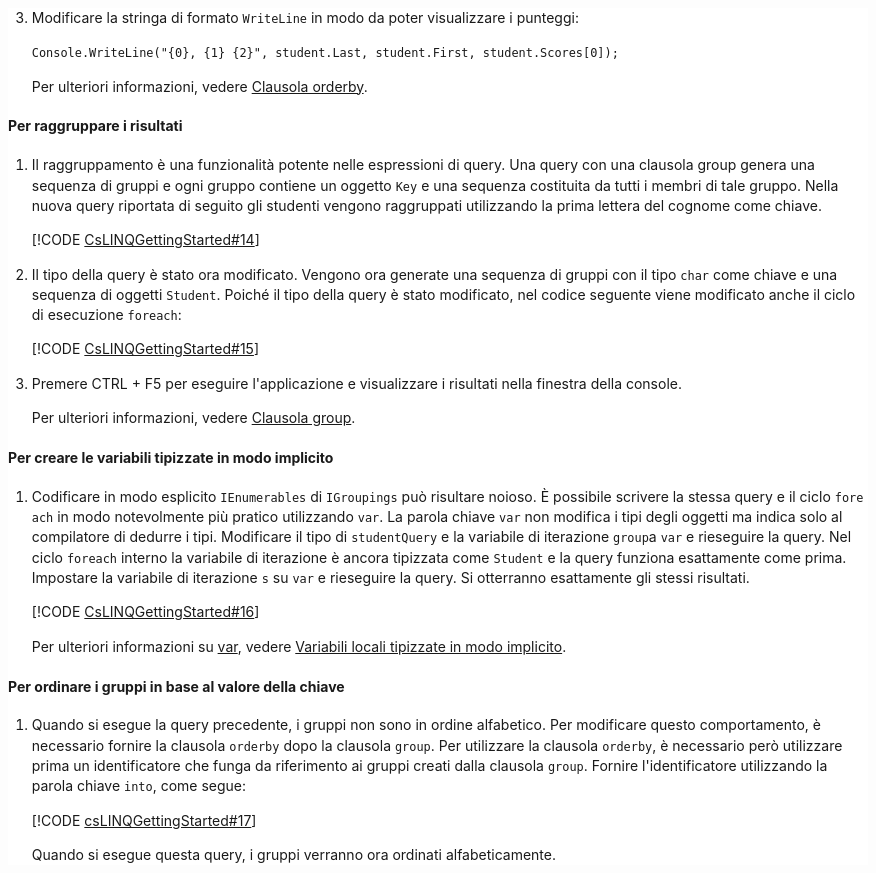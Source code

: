 3.  Modificare la stringa di formato `WriteLine` in modo da poter visualizzare i punteggi:  
  
    ```  
    Console.WriteLine("{0}, {1} {2}", student.Last, student.First, student.Scores[0]);  
    ```  
  
     Per ulteriori informazioni, vedere [Clausola orderby](../../../../csharp/language-reference/keywords/orderby-clause.md).  
  
#### Per raggruppare i risultati  
  
1.  Il raggruppamento è una funzionalità potente nelle espressioni di query.  Una query con una clausola group genera una sequenza di gruppi e ogni gruppo contiene un oggetto `Key` e una sequenza costituita da tutti i membri di tale gruppo.  Nella nuova query riportata di seguito gli studenti vengono raggruppati utilizzando la prima lettera del cognome come chiave.  
  
     [!CODE [CsLINQGettingStarted#14](../CodeSnippet/VS_Snippets_VBCSharp/CsLINQGettingStarted#14)]  
  
2.  Il tipo della query è stato ora modificato.  Vengono ora generate una sequenza di gruppi con il tipo `char` come chiave e una sequenza di oggetti `Student`.  Poiché il tipo della query è stato modificato, nel codice seguente viene modificato anche il ciclo di esecuzione `foreach`:  
  
     [!CODE [CsLINQGettingStarted#15](../CodeSnippet/VS_Snippets_VBCSharp/CsLINQGettingStarted#15)]  
  
3.  Premere CTRL \+ F5 per eseguire l'applicazione e visualizzare i risultati nella finestra della console.  
  
     Per ulteriori informazioni, vedere [Clausola group](../../../../csharp/language-reference/keywords/group-clause.md).  
  
#### Per creare le variabili tipizzate in modo implicito  
  
1.  Codificare in modo esplicito `IEnumerables` di `IGroupings` può risultare noioso.  È possibile scrivere la stessa query e il ciclo `foreach` in modo notevolmente più pratico utilizzando `var`.  La parola chiave `var` non modifica i tipi degli oggetti ma indica solo al compilatore di dedurre i tipi.  Modificare il tipo di `studentQuery` e la variabile di iterazione `group`a `var` e rieseguire la query.  Nel ciclo `foreach` interno la variabile di iterazione è ancora tipizzata come `Student` e la query funziona esattamente come prima.  Impostare la variabile di iterazione `s` su `var` e rieseguire la query.  Si otterranno esattamente gli stessi risultati.  
  
     [!CODE [CsLINQGettingStarted#16](../CodeSnippet/VS_Snippets_VBCSharp/CsLINQGettingStarted#16)]  
  
     Per ulteriori informazioni su [var](../../../../csharp/language-reference/keywords/var.md), vedere [Variabili locali tipizzate in modo implicito](../../../../csharp/programming-guide/classes-and-structs/implicitly-typed-local-variables.md).  
  
#### Per ordinare i gruppi in base al valore della chiave  
  
1.  Quando si esegue la query precedente, i gruppi non sono in ordine alfabetico.  Per modificare questo comportamento, è necessario fornire la clausola `orderby` dopo la clausola `group`.  Per utilizzare la clausola `orderby`, è necessario però utilizzare prima un identificatore che funga da riferimento ai gruppi creati dalla clausola `group`.  Fornire l'identificatore utilizzando la parola chiave `into`, come segue:  
  
     [!CODE [csLINQGettingStarted#17](../CodeSnippet/VS_Snippets_VBCSharp/CsLINQGettingStarted#17)]  
  
     Quando si esegue questa query, i gruppi verranno ora ordinati alfabeticamente.  
  